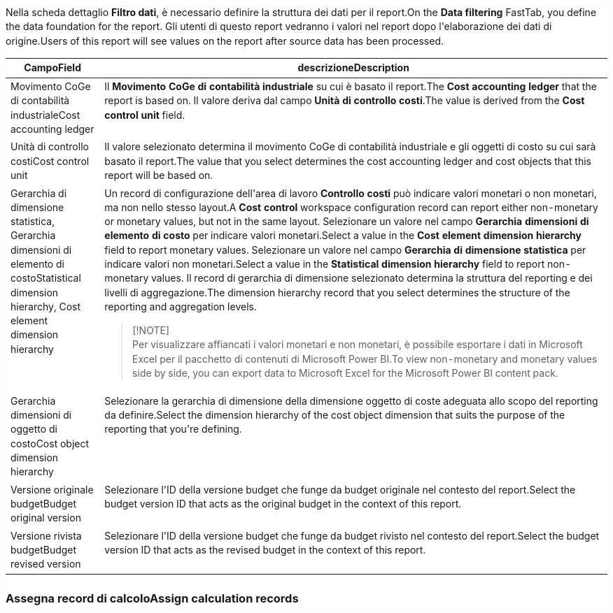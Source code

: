 <span data-ttu-id="a42d4-132">Nella scheda dettaglio **Filtro dati**, è necessario definire la struttura dei dati per il report.</span><span class="sxs-lookup"><span data-stu-id="a42d4-132">On the **Data filtering** FastTab, you define the data foundation for the report.</span></span> <span data-ttu-id="a42d4-133">Gli utenti di questo report vedranno i valori nel report dopo l'elaborazione dei dati di origine.</span><span class="sxs-lookup"><span data-stu-id="a42d4-133">Users of this report will see values on the report after source data has been processed.</span></span>

| <span data-ttu-id="a42d4-134">Campo</span><span class="sxs-lookup"><span data-stu-id="a42d4-134">Field</span></span>                                                             | <span data-ttu-id="a42d4-135">descrizione</span><span class="sxs-lookup"><span data-stu-id="a42d4-135">Description</span></span> |
|-------------------------------------------------------------------|-------------|
| <span data-ttu-id="a42d4-136">Movimento CoGe di contabilità industriale</span><span class="sxs-lookup"><span data-stu-id="a42d4-136">Cost accounting ledger</span></span>                                            | <span data-ttu-id="a42d4-137">Il **Movimento CoGe di contabilità industriale** su cui è basato il report.</span><span class="sxs-lookup"><span data-stu-id="a42d4-137">The **Cost accounting ledger** that the report is based on.</span></span> <span data-ttu-id="a42d4-138">Il valore deriva dal campo **Unità di controllo costi**.</span><span class="sxs-lookup"><span data-stu-id="a42d4-138">The value is derived from the **Cost control unit** field.</span></span> |
| <span data-ttu-id="a42d4-139">Unità di controllo costi</span><span class="sxs-lookup"><span data-stu-id="a42d4-139">Cost control unit</span></span>                                                 | <span data-ttu-id="a42d4-140">Il valore selezionato determina il movimento CoGe di contabilità industriale e gli oggetti di costo su cui sarà basato il report.</span><span class="sxs-lookup"><span data-stu-id="a42d4-140">The value that you select determines the cost accounting ledger and cost objects that this report will be based on.</span></span> |
| <span data-ttu-id="a42d4-141">Gerarchia di dimensione statistica, Gerarchia dimensioni di elemento di costo</span><span class="sxs-lookup"><span data-stu-id="a42d4-141">Statistical dimension hierarchy, Cost element dimension hierarchy</span></span> | <span data-ttu-id="a42d4-142">Un record di configurazione dell'area di lavoro **Controllo costi** può indicare valori monetari o non monetari, ma non nello stesso layout.</span><span class="sxs-lookup"><span data-stu-id="a42d4-142">A **Cost control** workspace configuration record can report either non-monetary or monetary values, but not in the same layout.</span></span> <span data-ttu-id="a42d4-143">Selezionare un valore nel campo **Gerarchia dimensioni di elemento di costo** per indicare valori monetari.</span><span class="sxs-lookup"><span data-stu-id="a42d4-143">Select a value in the **Cost element dimension hierarchy** field to report monetary values.</span></span> <span data-ttu-id="a42d4-144">Selezionare un valore nel campo **Gerarchia di dimensione statistica** per indicare valori non monetari.</span><span class="sxs-lookup"><span data-stu-id="a42d4-144">Select a value in the **Statistical dimension hierarchy** field to report non-monetary values.</span></span> <span data-ttu-id="a42d4-145">Il record di gerarchia di dimensione selezionato determina la struttura del reporting e dei livelli di aggregazione.</span><span class="sxs-lookup"><span data-stu-id="a42d4-145">The dimension hierarchy record that you select determines the structure of the reporting and aggregation levels.</span></span><blockquote>[!NOTE]<br><span data-ttu-id="a42d4-146">Per visualizzare affiancati i valori monetari e non monetari, è possibile esportare i dati in Microsoft Excel per il pacchetto di contenuti di Microsoft Power BI.</span><span class="sxs-lookup"><span data-stu-id="a42d4-146">To view non-monetary and monetary values side by side, you can export data to Microsoft Excel for the Microsoft Power BI content pack.</span></span></blockquote> |
| <span data-ttu-id="a42d4-147">Gerarchia dimensioni di oggetto di costo</span><span class="sxs-lookup"><span data-stu-id="a42d4-147">Cost object dimension hierarchy</span></span>                                   | <span data-ttu-id="a42d4-148">Selezionare la gerarchia di dimensione della dimensione oggetto di coste adeguata allo scopo del reporting da definire.</span><span class="sxs-lookup"><span data-stu-id="a42d4-148">Select the dimension hierarchy of the cost object dimension that suits the purpose of the reporting that you're defining.</span></span> |
| <span data-ttu-id="a42d4-149">Versione originale budget</span><span class="sxs-lookup"><span data-stu-id="a42d4-149">Budget original version</span></span>                                           | <span data-ttu-id="a42d4-150">Selezionare l'ID della versione budget che funge da budget originale nel contesto del report.</span><span class="sxs-lookup"><span data-stu-id="a42d4-150">Select the budget version ID that acts as the original budget in the context of this report.</span></span> |
| <span data-ttu-id="a42d4-151">Versione rivista budget</span><span class="sxs-lookup"><span data-stu-id="a42d4-151">Budget revised version</span></span>                                            | <span data-ttu-id="a42d4-152">Selezionare l'ID della versione budget che funge da budget rivisto nel contesto del report.</span><span class="sxs-lookup"><span data-stu-id="a42d4-152">Select the budget version ID that acts as the revised budget in the context of this report.</span></span> |

### <a name="assign-calculation-records"></a><span data-ttu-id="a42d4-153">Assegna record di calcolo</span><span class="sxs-lookup"><span data-stu-id="a42d4-153">Assign calculation records</span></span>
